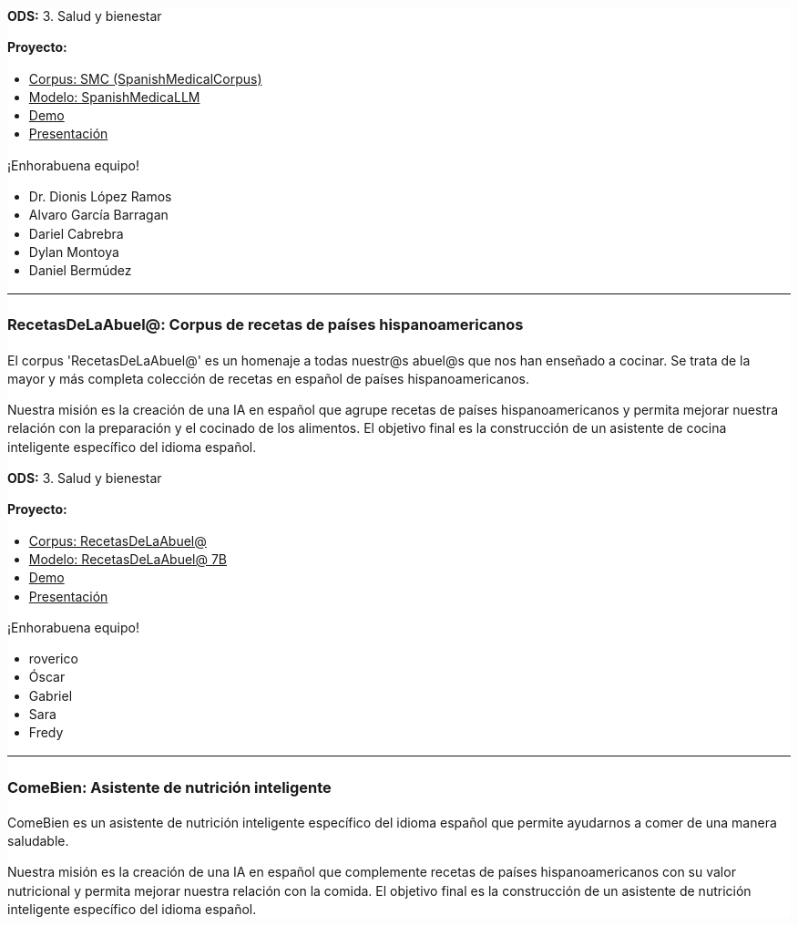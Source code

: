 **ODS:** 3. Salud y bienestar

**Proyecto:**
- [Corpus: SMC (SpanishMedicalCorpus)](https://huggingface.co/datasets/somosnlp/spanish_medica_llm)
- [Modelo: SpanishMedicaLLM](https://huggingface.co/somosnlp/spanish_medica_llm)
- [Demo](https://huggingface.co/spaces/somosnlp/SpanishMedicaLLM)
- [Presentación](https://www.youtube.com/watch?v=tVe_MC7Da6k&list=PLTA-KAy8nxaASMwEUWkkTfMaDxWBxn-8J&index=18)

¡Enhorabuena equipo!
- Dr. Dionis López Ramos
- Alvaro García Barragan
- Dariel Cabrebra
- Dylan Montoya
- Daniel Bermúdez



---

### RecetasDeLaAbuel@: Corpus de recetas de países hispanoamericanos

El corpus 'RecetasDeLaAbuel@' es un homenaje a todas nuestr@s abuel@s que nos han enseñado a cocinar. Se trata de la mayor y más completa colección de recetas en español de países hispanoamericanos.

Nuestra misión es la creación de una IA en español que agrupe recetas de países hispanoamericanos y permita mejorar nuestra relación con la preparación y el cocinado de los alimentos. El objetivo final es la construcción de un asistente de cocina inteligente específico del idioma español.

**ODS:** 3. Salud y bienestar

**Proyecto:**
- [Corpus: RecetasDeLaAbuel@](https://huggingface.co/datasets/somosnlp/RecetasDeLaAbuela)
- [Modelo: RecetasDeLaAbuel@ 7B](https://huggingface.co/somosnlp/RecetasDeLaAbuela_gemma-2b-it-bnb-4bit)
- [Demo](https://huggingface.co/spaces/somosnlp/RecetasDeLaAbuela_Demo)
- [Presentación](https://www.youtube.com/watch?v=WK-1F1TX5d4&list=PLTA-KAy8nxaASMwEUWkkTfMaDxWBxn-8J&index=19)

¡Enhorabuena equipo!
- roverico 
- Óscar
- Gabriel
- Sara
- Fredy

---

### ComeBien: Asistente de nutrición inteligente

ComeBien es un asistente de nutrición inteligente específico del idioma español que permite ayudarnos a comer de una manera saludable.

Nuestra misión es la creación de una IA en español que complemente recetas de países hispanoamericanos con su valor nutricional y permita mejorar nuestra relación con la comida. El objetivo final es la construcción de un asistente de nutrición inteligente específico del idioma español.
